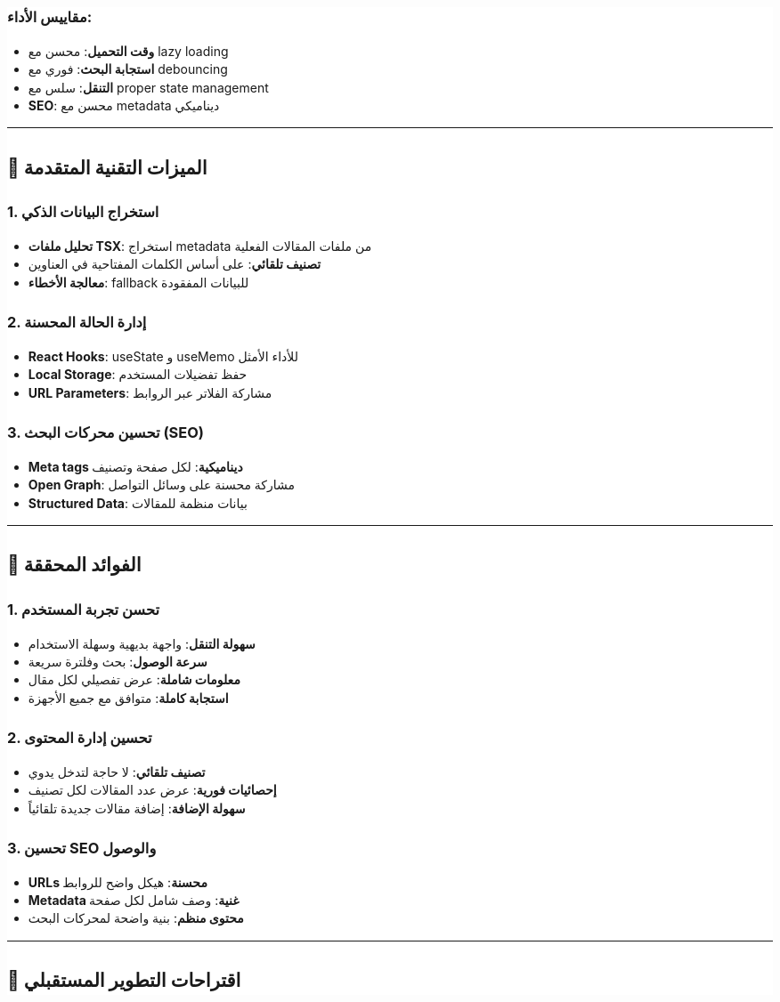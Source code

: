 ### مقاييس الأداء:
- **وقت التحميل**: محسن مع lazy loading
- **استجابة البحث**: فوري مع debouncing
- **التنقل**: سلس مع proper state management
- **SEO**: محسن مع metadata ديناميكي

---

## 🔧 الميزات التقنية المتقدمة

### 1. استخراج البيانات الذكي
- **تحليل ملفات TSX**: استخراج metadata من ملفات المقالات الفعلية
- **تصنيف تلقائي**: على أساس الكلمات المفتاحية في العناوين
- **معالجة الأخطاء**: fallback للبيانات المفقودة

### 2. إدارة الحالة المحسنة
- **React Hooks**: useState و useMemo للأداء الأمثل
- **Local Storage**: حفظ تفضيلات المستخدم
- **URL Parameters**: مشاركة الفلاتر عبر الروابط

### 3. تحسين محركات البحث (SEO)
- **Meta tags ديناميكية**: لكل صفحة وتصنيف
- **Open Graph**: مشاركة محسنة على وسائل التواصل
- **Structured Data**: بيانات منظمة للمقالات

---

## 🌟 الفوائد المحققة

### 1. تحسن تجربة المستخدم
- **سهولة التنقل**: واجهة بديهية وسهلة الاستخدام
- **سرعة الوصول**: بحث وفلترة سريعة
- **معلومات شاملة**: عرض تفصيلي لكل مقال
- **استجابة كاملة**: متوافق مع جميع الأجهزة

### 2. تحسين إدارة المحتوى
- **تصنيف تلقائي**: لا حاجة لتدخل يدوي
- **إحصائيات فورية**: عرض عدد المقالات لكل تصنيف
- **سهولة الإضافة**: إضافة مقالات جديدة تلقائياً

### 3. تحسين SEO والوصول
- **URLs محسنة**: هيكل واضح للروابط
- **Metadata غنية**: وصف شامل لكل صفحة
- **محتوى منظم**: بنية واضحة لمحركات البحث

---

## 🔮 اقتراحات التطوير المستقبلي
